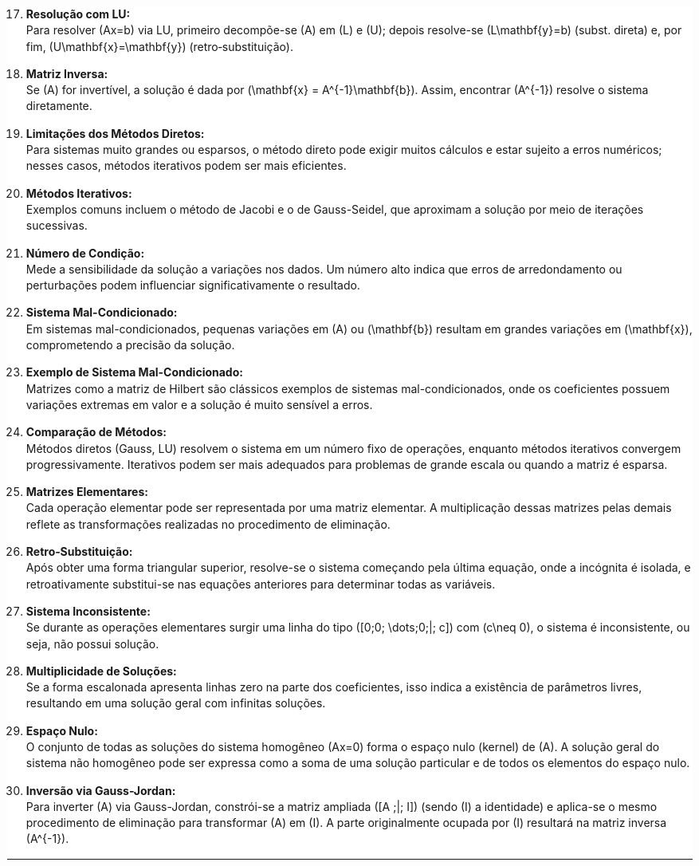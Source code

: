 17. **Resolução com LU:**  
    Para resolver \(Ax=b\) via LU, primeiro decompõe-se \(A\) em \(L\) e \(U\); depois resolve-se \(L\mathbf{y}=b\) (subst. direta) e, por fim, \(U\mathbf{x}=\mathbf{y}\) (retro‑substituição).

18. **Matriz Inversa:**  
    Se \(A\) for invertível, a solução é dada por \(\mathbf{x} = A^{-1}\mathbf{b}\). Assim, encontrar \(A^{-1}\) resolve o sistema diretamente.

19. **Limitações dos Métodos Diretos:**  
    Para sistemas muito grandes ou esparsos, o método direto pode exigir muitos cálculos e estar sujeito a erros numéricos; nesses casos, métodos iterativos podem ser mais eficientes.

20. **Métodos Iterativos:**  
    Exemplos comuns incluem o método de Jacobi e o de Gauss-Seidel, que aproximam a solução por meio de iterações sucessivas.

21. **Número de Condição:**  
    Mede a sensibilidade da solução a variações nos dados. Um número alto indica que erros de arredondamento ou perturbações podem influenciar significativamente o resultado.

22. **Sistema Mal-Condicionado:**  
    Em sistemas mal-condicionados, pequenas variações em \(A\) ou \(\mathbf{b}\) resultam em grandes variações em \(\mathbf{x}\), comprometendo a precisão da solução.

23. **Exemplo de Sistema Mal-Condicionado:**  
    Matrizes como a matriz de Hilbert são clássicos exemplos de sistemas mal-condicionados, onde os coeficientes possuem variações extremas em valor e a solução é muito sensível a erros.

24. **Comparação de Métodos:**  
    Métodos diretos (Gauss, LU) resolvem o sistema em um número fixo de operações, enquanto métodos iterativos convergem progressivamente. Iterativos podem ser mais adequados para problemas de grande escala ou quando a matriz é esparsa.

25. **Matrizes Elementares:**  
    Cada operação elementar pode ser representada por uma matriz elementar. A multiplicação dessas matrizes pelas demais reflete as transformações realizadas no procedimento de eliminação.

26. **Retro‑Substituição:**  
    Após obter uma forma triangular superior, resolve-se o sistema começando pela última equação, onde a incógnita é isolada, e retroativamente substitui-se nas equações anteriores para determinar todas as variáveis.

27. **Sistema Inconsistente:**  
    Se durante as operações elementares surgir uma linha do tipo \([0\;0\; \dots\;0\;|\; c]\) com \(c\neq 0\), o sistema é inconsistente, ou seja, não possui solução.

28. **Multiplicidade de Soluções:**  
    Se a forma escalonada apresenta linhas zero na parte dos coeficientes, isso indica a existência de parâmetros livres, resultando em uma solução geral com infinitas soluções.

29. **Espaço Nulo:**  
    O conjunto de todas as soluções do sistema homogêneo \(Ax=0\) forma o espaço nulo (kernel) de \(A\). A solução geral do sistema não homogêneo pode ser expressa como a soma de uma solução particular e de todos os elementos do espaço nulo.

30. **Inversão via Gauss-Jordan:**  
    Para inverter \(A\) via Gauss-Jordan, constrói-se a matriz ampliada \([A \;|\; I]\) (sendo \(I\) a identidade) e aplica-se o mesmo procedimento de eliminação para transformar \(A\) em \(I\). A parte originalmente ocupada por \(I\) resultará na matriz inversa \(A^{-1}\).

---